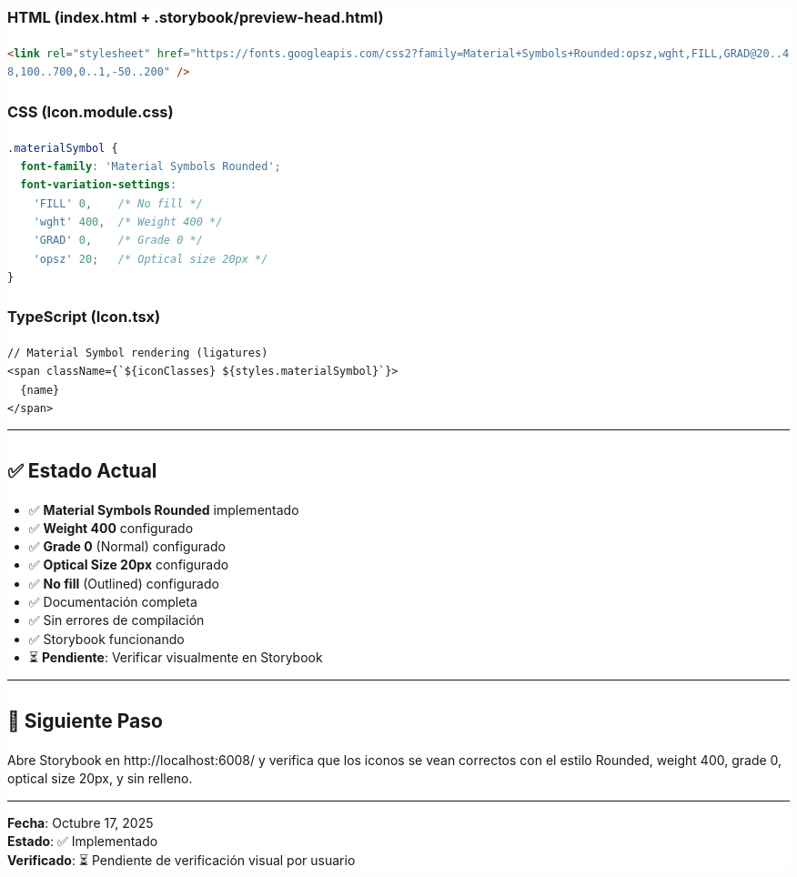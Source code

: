 ### HTML (index.html + .storybook/preview-head.html)
```html
<link rel="stylesheet" href="https://fonts.googleapis.com/css2?family=Material+Symbols+Rounded:opsz,wght,FILL,GRAD@20..48,100..700,0..1,-50..200" />
```

### CSS (Icon.module.css)
```css
.materialSymbol {
  font-family: 'Material Symbols Rounded';
  font-variation-settings: 
    'FILL' 0,    /* No fill */
    'wght' 400,  /* Weight 400 */
    'GRAD' 0,    /* Grade 0 */
    'opsz' 20;   /* Optical size 20px */
}
```

### TypeScript (Icon.tsx)
```tsx
// Material Symbol rendering (ligatures)
<span className={`${iconClasses} ${styles.materialSymbol}`}>
  {name}
</span>
```

---

## ✅ Estado Actual

- ✅ **Material Symbols Rounded** implementado
- ✅ **Weight 400** configurado
- ✅ **Grade 0** (Normal) configurado
- ✅ **Optical Size 20px** configurado
- ✅ **No fill** (Outlined) configurado
- ✅ Documentación completa
- ✅ Sin errores de compilación
- ✅ Storybook funcionando
- ⏳ **Pendiente**: Verificar visualmente en Storybook

---

## 🚀 Siguiente Paso

Abre Storybook en http://localhost:6008/ y verifica que los iconos se vean correctos con el estilo Rounded, weight 400, grade 0, optical size 20px, y sin relleno.

---

**Fecha**: Octubre 17, 2025  
**Estado**: ✅ Implementado  
**Verificado**: ⏳ Pendiente de verificación visual por usuario
